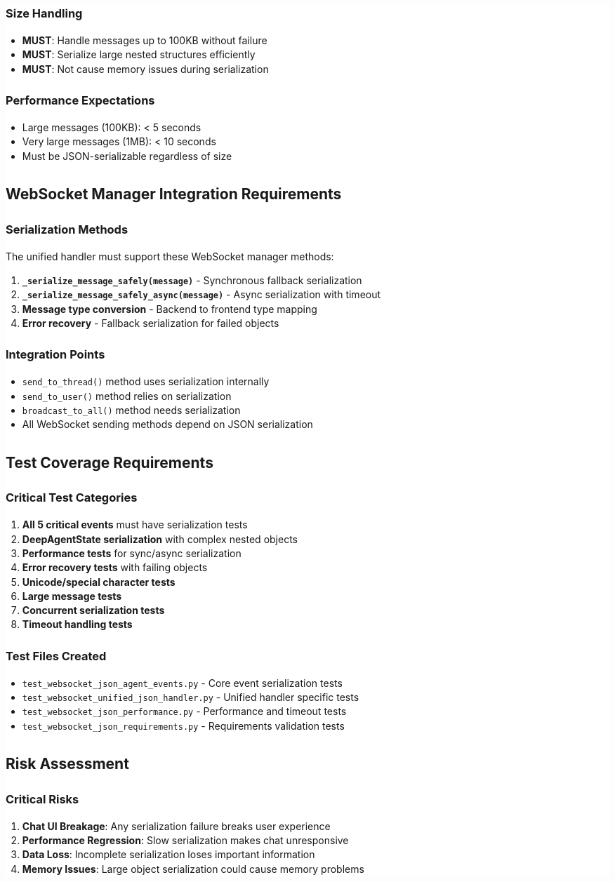 ### Size Handling
- **MUST**: Handle messages up to 100KB without failure
- **MUST**: Serialize large nested structures efficiently
- **MUST**: Not cause memory issues during serialization

### Performance Expectations
- Large messages (100KB): < 5 seconds
- Very large messages (1MB): < 10 seconds
- Must be JSON-serializable regardless of size

## WebSocket Manager Integration Requirements

### Serialization Methods
The unified handler must support these WebSocket manager methods:

1. **`_serialize_message_safely(message)`** - Synchronous fallback serialization
2. **`_serialize_message_safely_async(message)`** - Async serialization with timeout
3. **Message type conversion** - Backend to frontend type mapping
4. **Error recovery** - Fallback serialization for failed objects

### Integration Points
- `send_to_thread()` method uses serialization internally
- `send_to_user()` method relies on serialization 
- `broadcast_to_all()` method needs serialization
- All WebSocket sending methods depend on JSON serialization

## Test Coverage Requirements

### Critical Test Categories
1. **All 5 critical events** must have serialization tests
2. **DeepAgentState serialization** with complex nested objects
3. **Performance tests** for sync/async serialization  
4. **Error recovery tests** with failing objects
5. **Unicode/special character tests** 
6. **Large message tests**
7. **Concurrent serialization tests**
8. **Timeout handling tests**

### Test Files Created
- `test_websocket_json_agent_events.py` - Core event serialization tests
- `test_websocket_unified_json_handler.py` - Unified handler specific tests  
- `test_websocket_json_performance.py` - Performance and timeout tests
- `test_websocket_json_requirements.py` - Requirements validation tests

## Risk Assessment

### Critical Risks
1. **Chat UI Breakage**: Any serialization failure breaks user experience
2. **Performance Regression**: Slow serialization makes chat unresponsive  
3. **Data Loss**: Incomplete serialization loses important information
4. **Memory Issues**: Large object serialization could cause memory problems
